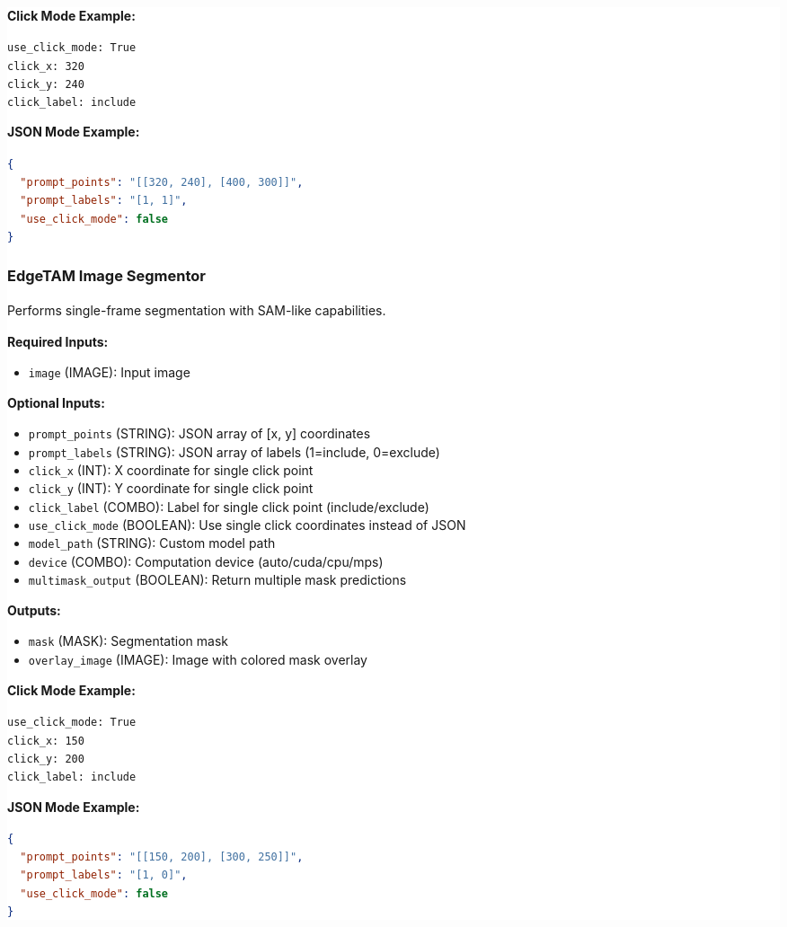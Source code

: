 **Click Mode Example:**
```
use_click_mode: True
click_x: 320
click_y: 240
click_label: include
```

**JSON Mode Example:**
```json
{
  "prompt_points": "[[320, 240], [400, 300]]",
  "prompt_labels": "[1, 1]",
  "use_click_mode": false
}
```

### EdgeTAM Image Segmentor

Performs single-frame segmentation with SAM-like capabilities.

**Required Inputs:**
- `image` (IMAGE): Input image

**Optional Inputs:**
- `prompt_points` (STRING): JSON array of [x, y] coordinates
- `prompt_labels` (STRING): JSON array of labels (1=include, 0=exclude)
- `click_x` (INT): X coordinate for single click point
- `click_y` (INT): Y coordinate for single click point
- `click_label` (COMBO): Label for single click point (include/exclude)
- `use_click_mode` (BOOLEAN): Use single click coordinates instead of JSON
- `model_path` (STRING): Custom model path
- `device` (COMBO): Computation device (auto/cuda/cpu/mps)
- `multimask_output` (BOOLEAN): Return multiple mask predictions

**Outputs:**
- `mask` (MASK): Segmentation mask
- `overlay_image` (IMAGE): Image with colored mask overlay

**Click Mode Example:**
```
use_click_mode: True
click_x: 150
click_y: 200
click_label: include
```

**JSON Mode Example:**
```json
{
  "prompt_points": "[[150, 200], [300, 250]]",
  "prompt_labels": "[1, 0]",
  "use_click_mode": false
}
```
